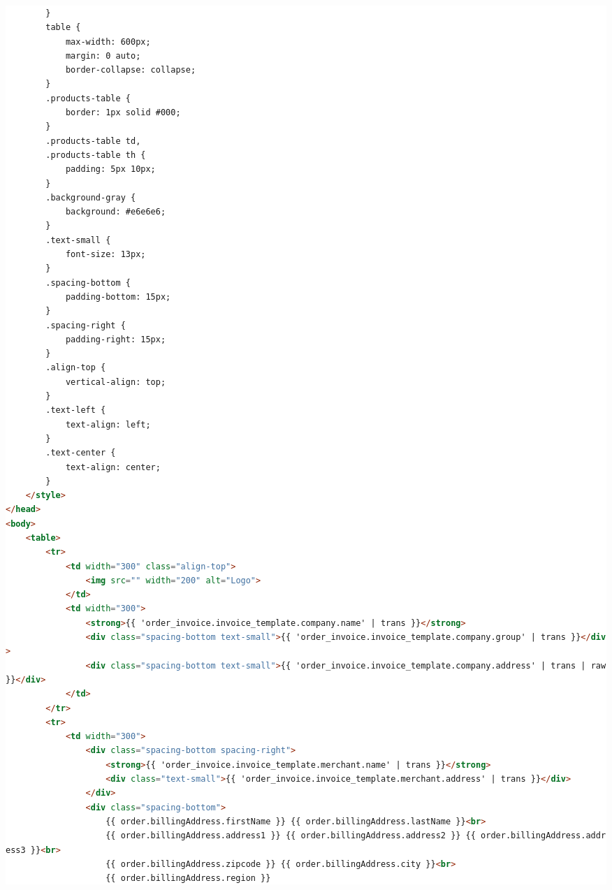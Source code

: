 ```html
        }
        table {
            max-width: 600px;
            margin: 0 auto;
            border-collapse: collapse;
        }
        .products-table {
            border: 1px solid #000;
        }
        .products-table td,
        .products-table th {
            padding: 5px 10px;
        }
        .background-gray {
            background: #e6e6e6;
        }
        .text-small {
            font-size: 13px;
        }
        .spacing-bottom {
            padding-bottom: 15px;
        }
        .spacing-right {
            padding-right: 15px;
        }
        .align-top {
            vertical-align: top;
        }
        .text-left {
            text-align: left;
        }
        .text-center {
            text-align: center;
        }
    </style>
</head>
<body>
    <table>
        <tr>
            <td width="300" class="align-top">
                <img src="" width="200" alt="Logo">
            </td>
            <td width="300">
                <strong>{{ 'order_invoice.invoice_template.company.name' | trans }}</strong>
                <div class="spacing-bottom text-small">{{ 'order_invoice.invoice_template.company.group' | trans }}</div>
                <div class="spacing-bottom text-small">{{ 'order_invoice.invoice_template.company.address' | trans | raw }}</div>
            </td>
        </tr>
        <tr>
            <td width="300">
                <div class="spacing-bottom spacing-right">
                    <strong>{{ 'order_invoice.invoice_template.merchant.name' | trans }}</strong>
                    <div class="text-small">{{ 'order_invoice.invoice_template.merchant.address' | trans }}</div>
                </div>
                <div class="spacing-bottom">
                    {{ order.billingAddress.firstName }} {{ order.billingAddress.lastName }}<br>
                    {{ order.billingAddress.address1 }} {{ order.billingAddress.address2 }} {{ order.billingAddress.address3 }}<br>
                    {{ order.billingAddress.zipcode }} {{ order.billingAddress.city }}<br>
                    {{ order.billingAddress.region }}
```